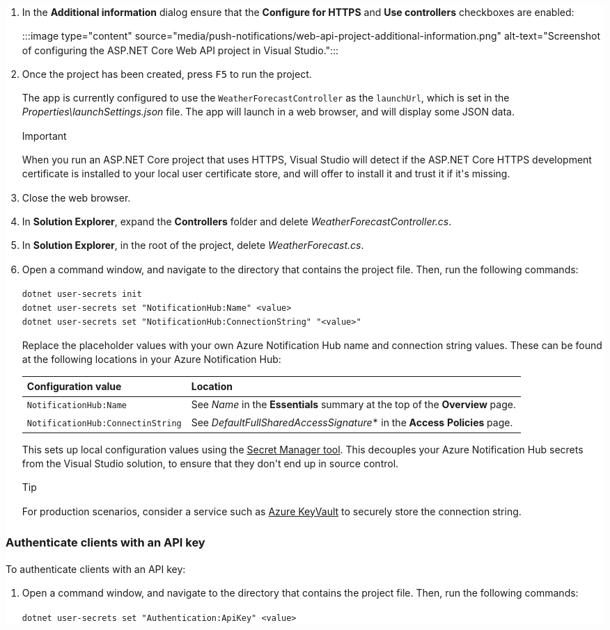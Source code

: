 1. In the **Additional information** dialog ensure that the **Configure for HTTPS** and **Use controllers** checkboxes are enabled:

    :::image type="content" source="media/push-notifications/web-api-project-additional-information.png" alt-text="Screenshot of configuring the ASP.NET Core Web API project in Visual Studio.":::

1. Once the project has been created, press <kbd>F5</kbd> to run the project.

    The app is currently configured to use the `WeatherForecastController` as the `launchUrl`, which is set in the *Properties\launchSettings.json* file. The app will launch in a web browser, and will display some JSON data.

    > [!IMPORTANT]
    > When you run an ASP.NET Core project that uses HTTPS, Visual Studio will detect if the ASP.NET Core HTTPS development certificate is installed to your local user certificate store, and will offer to install it and trust it if it's missing.

1. Close the web browser.

1. In **Solution Explorer**, expand the **Controllers** folder and delete *WeatherForecastController.cs*.
1. In **Solution Explorer**, in the root of the project, delete *WeatherForecast.cs*.
1. Open a command window, and navigate to the directory that contains the project file. Then, run the following commands:

    ```dotnetcli
    dotnet user-secrets init
    dotnet user-secrets set "NotificationHub:Name" <value>
    dotnet user-secrets set "NotificationHub:ConnectionString" "<value>"
    ```

    Replace the placeholder values with your own Azure Notification Hub name and connection string values. These can be found at the following locations in your Azure Notification Hub:

    | Configuration value | Location |
    | ------------------- | -------- |
    | `NotificationHub:Name` | See *Name* in the **Essentials** summary at the top of the **Overview** page. |
    | `NotificationHub:ConnectinString` | See *DefaultFullSharedAccessSignature** in the **Access Policies** page.|

    This sets up local configuration values using the [Secret Manager tool](/aspnet/core/security/app-secrets?tabs=windows#secret-manager). This decouples your Azure Notification Hub secrets from the Visual Studio solution, to ensure that they don't end up in source control.

    > [!TIP]
    > For production scenarios, consider a service such as [Azure KeyVault](https://azure.microsoft.com/products/key-vault/) to securely store the connection string.

### Authenticate clients with an API key

To authenticate clients with an API key:

1. Open a command window, and navigate to the directory that contains the project file. Then, run the following commands:

    ```dotnetcli
    dotnet user-secrets set "Authentication:ApiKey" <value>
    ```
